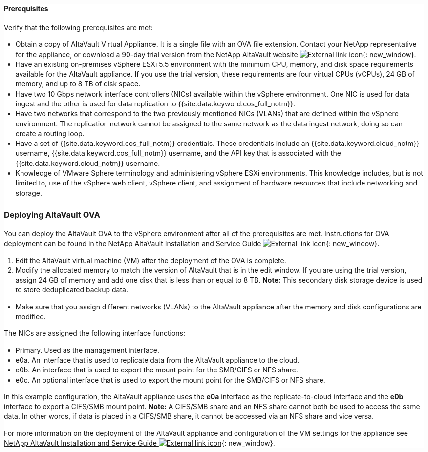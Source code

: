 <a name="prerequisites"></a>
#### Prerequisites

Verify that the following prerequisites are met:

* Obtain a copy of AltaVault Virtual Appliance. It is a single file with an OVA file extension. Contact your NetApp representative for the appliance, or download a 90-day trial version from the [NetApp AltaVault website ![External link icon](../../icons/launch-glyph.svg "External link icon")](http://www.netapp.com/us/products/protection-software/altavault/){: new_window}.
* Have an existing on-premises vSphere ESXi 5.5 environment with the minimum CPU, memory, and disk space requirements available for the AltaVault appliance. If you use the trial version, these requirements are four virtual CPUs (vCPUs), 24 GB of memory, and up to 8 TB of disk space.
* Have two 10 Gbps network interface controllers (NICs) available within the vSphere environment. One NIC is used for data ingest and the other is used for data replication to {{site.data.keyword.cos_full_notm}}.
* Have two networks that correspond to the two previously mentioned NICs (VLANs) that are defined within the vSphere environment. The replication network cannot be assigned to the same network as the data ingest network, doing so can create a routing loop.
* Have a set of {{site.data.keyword.cos_full_notm}} credentials. These credentials include an {{site.data.keyword.cloud_notm}} username, {{site.data.keyword.cos_full_notm}} username, and the API key that is associated with the {{site.data.keyword.cloud_notm}} username.
* Knowledge of VMware Sphere terminology and administering vSphere ESXi environments. This knowledge includes, but is not limited to, use of the vSphere web client, vSphere client, and assignment of hardware resources that include networking and storage.

### Deploying AltaVault OVA

You can deploy the AltaVault OVA to the vSphere environment after all of the prerequisites are met. Instructions for OVA deployment can be found in the [NetApp AltaVault Installation and Service Guide ![External link icon](../../icons/launch-glyph.svg "External link icon")](https://library.netapp.com/ecm/ecm_download_file/ECMLP2317733){: new_window}.

1. Edit the AltaVault virtual machine (VM) after the deployment of the OVA is complete.
2. Modify the allocated memory to match the version of AltaVault that is in the edit window. If you are using the trial version, assign 24 GB of memory and add one disk that is less than or equal to 8 TB. **Note:** This secondary disk storage device is used to store deduplicated backup data.
* Make sure that you assign different networks (VLANs) to the AltaVault appliance after the memory and disk configurations are modified.

The NICs are assigned the following interface functions:

* Primary. Used as the management interface.
* e0a. An interface that is used to replicate data from the AltaVault appliance to the cloud.
* e0b. An interface that is used to export the mount point for the SMB/CIFS or NFS share.
* e0c. An optional interface that is used to export the mount point for the SMB/CIFS or NFS share.

In this example configuration, the AltaVault appliance uses the **e0a** interface as the replicate-to-cloud interface and the **e0b** interface to export a CIFS/SMB mount point. **Note:** A CIFS/SMB share and an NFS share cannot both be used to access the same data. In other words, if data is placed in a CIFS/SMB share, it cannot be accessed via an NFS share and vice versa.

For more information on the deployment of the AltaVault appliance and configuration of the VM settings for the appliance see [NetApp AltaVault Installation and Service Guide ![External link icon](../../icons/launch-glyph.svg "External link icon")](https://library.netapp.com/ecm/ecm_download_file/ECMLP2317733){: new_window}.
